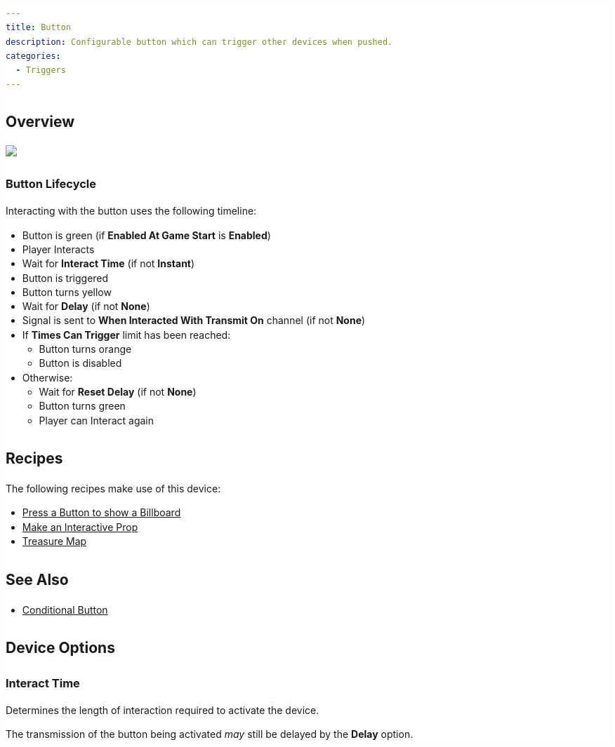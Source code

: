 ```yaml
---
title: Button
description: Configurable button which can trigger other devices when pushed.
categories:
  - Triggers
---
```


## Overview

<img src="/images/devices/button.png" class="img img-fluid img-thumbnail"/>

### Button Lifecycle

Interacting with the button uses the following timeline:

- Button is green (if **Enabled At Game Start** is **Enabled**)
- Player Interacts
- Wait for **Interact Time** (if not **Instant**)
- Button is triggered
- Button turns yellow
- Wait for **Delay** (if not **None**)
- Signal is sent to **When Interacted With Transmit On** channel (if not **None**)
- If **Times Can Trigger** limit has been reached:
  - Button turns orange
  - Button is disabled
- Otherwise:
  - Wait for **Reset Delay** (if not **None**)
  - Button turns green
  - Player can Interact again
  
## Recipes

The following recipes make use of this device:

- [Press a Button to show a Billboard](/recipes/button-billboard)
- [Make an Interactive Prop](/recipes/interactive-prop)
- [Treasure Map](/recipes/treasure-map)

## See Also

- [Conditional Button](/devices/conditional-button)

## Device Options

### Interact Time

Determines the length of interaction required to activate the device.

The transmission of the button being activated *may* still be delayed by the **Delay** option.
